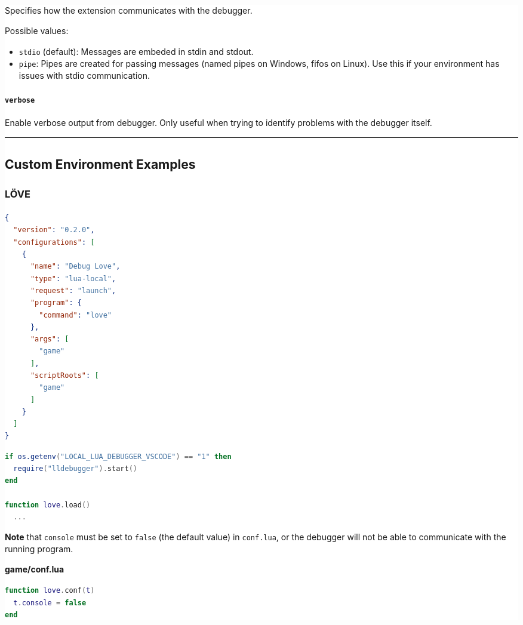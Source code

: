 Specifies how the extension communicates with the debugger.

Possible values:
- `stdio` (default): Messages are embeded in stdin and stdout.
- `pipe`: Pipes are created for passing messages (named pipes on Windows, fifos on Linux). Use this if your environment has issues with stdio communication.

#### `verbose`

Enable verbose output from debugger. Only useful when trying to identify problems with the debugger itself.

---
## Custom Environment Examples

### LÖVE

```json
{
  "version": "0.2.0",
  "configurations": [
    {
      "name": "Debug Love",
      "type": "lua-local",
      "request": "launch",
      "program": {
        "command": "love"
      },
      "args": [
        "game"
      ],
      "scriptRoots": [
        "game"
      ]
    }
  ]
}
```
```lua
if os.getenv("LOCAL_LUA_DEBUGGER_VSCODE") == "1" then
  require("lldebugger").start()
end

function love.load()
  ...
```

**Note** that `console` must be set to `false` (the default value) in `conf.lua`, or the debugger will not be able to communicate with the running program.

**game/conf.lua**

```lua
function love.conf(t)
  t.console = false
end
```
